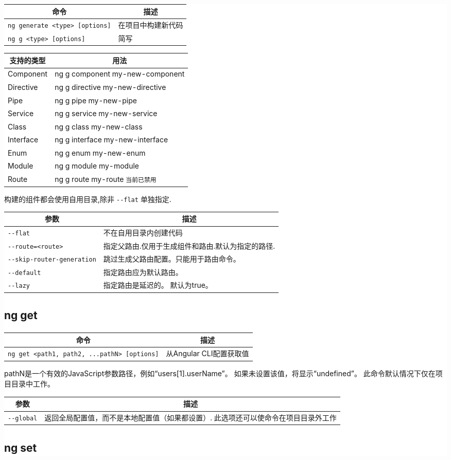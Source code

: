 | 命令                           | 描述               |
| ------------------------------ | ------------------ |
| `ng generate <type> [options]` | 在项目中构建新代码 |
| `ng g <type> [options]`        | 简写               |

| 支持的类型 | 用法                              |
| ---------- | --------------------------------- |
| Component  | ng g component my-new-component   |
| Directive  | ng g directive my-new-directive   |
| Pipe       | ng g pipe my-new-pipe             |
| Service    | ng g service my-new-service       |
| Class      | ng g class my-new-class           |
| Interface  | ng g interface my-new-interface   |
| Enum       | ng g enum my-new-enum             |
| Module     | ng g module my-module             |
| Route      | ng g route my-route  `当前已禁用` |

构建的组件都会使用自用目录,除非  `--flat` 单独指定. 

| 参数                       | 描述                                              |
| -------------------------- | ------------------------------------------------- |
| `--flat`                   | 不在自用目录内创建代码                            |
| `--route=<route>`          | 指定父路由.仅用于生成组件和路由.默认为指定的路径. |
| `--skip-router-generation` | 跳过生成父路由配置。只能用于路由命令。            |
| `--default`                | 指定路由应为默认路由。                            |
| `--lazy`                   | 指定路由是延迟的。 默认为true。                   |

## ng get

| 命令                                        | 描述                    |
| ------------------------------------------- | ----------------------- |
| `ng get <path1, path2, ...pathN> [options]` | 从Angular CLI配置获取值 |

pathN是一个有效的JavaScript参数路径，例如“users[1].userName”。 如果未设置该值，将显示“undefined”。 此命令默认情况下仅在项目目录中工作。

| 参数       | 描述                                                         |
| ---------- | ------------------------------------------------------------ |
| `--global` | 返回全局配置值，而不是本地配置值（如果都设置）. 此选项还可以使命令在项目目录外工作 |

## ng set
